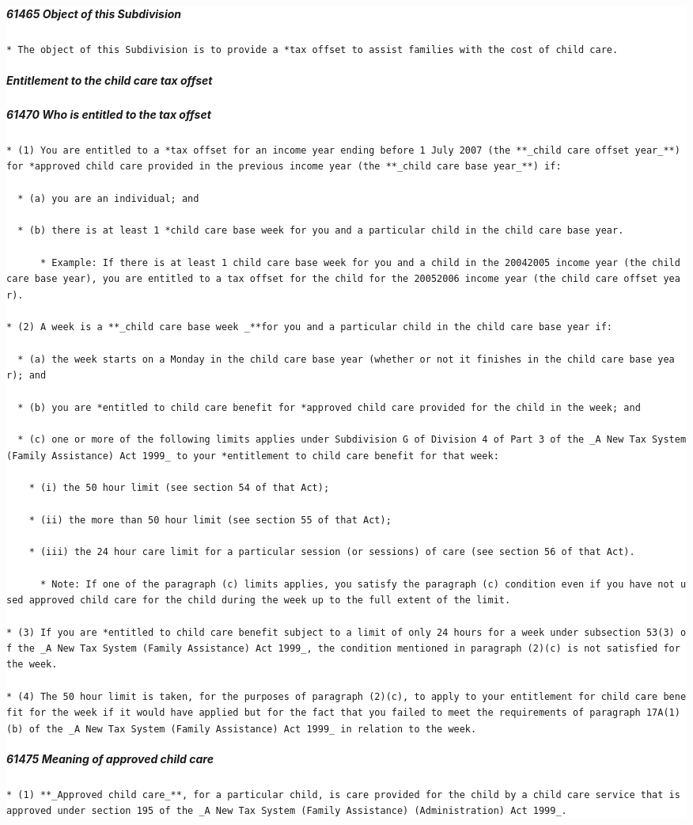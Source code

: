 ##### 61465  Object of this Subdivision

    * The object of this Subdivision is to provide a *tax offset to assist families with the cost of child care.

##### Entitlement to the child care tax offset

##### 61470  Who is entitled to the tax offset

    * (1) You are entitled to a *tax offset for an income year ending before 1 July 2007 (the **_child care offset year_**) for *approved child care provided in the previous income year (the **_child care base year_**) if:

      * (a) you are an individual; and

      * (b) there is at least 1 *child care base week for you and a particular child in the child care base year.

          * Example: If there is at least 1 child care base week for you and a child in the 20042005 income year (the child care base year), you are entitled to a tax offset for the child for the 20052006 income year (the child care offset year).

    * (2) A week is a **_child care base week _**for you and a particular child in the child care base year if:

      * (a) the week starts on a Monday in the child care base year (whether or not it finishes in the child care base year); and

      * (b) you are *entitled to child care benefit for *approved child care provided for the child in the week; and

      * (c) one or more of the following limits applies under Subdivision G of Division 4 of Part 3 of the _A New Tax System (Family Assistance) Act 1999_ to your *entitlement to child care benefit for that week:

        * (i) the 50 hour limit (see section 54 of that Act);

        * (ii) the more than 50 hour limit (see section 55 of that Act);

        * (iii) the 24 hour care limit for a particular session (or sessions) of care (see section 56 of that Act).

          * Note: If one of the paragraph (c) limits applies, you satisfy the paragraph (c) condition even if you have not used approved child care for the child during the week up to the full extent of the limit.

    * (3) If you are *entitled to child care benefit subject to a limit of only 24 hours for a week under subsection 53(3) of the _A New Tax System (Family Assistance) Act 1999_, the condition mentioned in paragraph (2)(c) is not satisfied for the week.

    * (4) The 50 hour limit is taken, for the purposes of paragraph (2)(c), to apply to your entitlement for child care benefit for the week if it would have applied but for the fact that you failed to meet the requirements of paragraph 17A(1)(b) of the _A New Tax System (Family Assistance) Act 1999_ in relation to the week.

##### 61475  Meaning of approved child care

    * (1) **_Approved child care_**, for a particular child, is care provided for the child by a child care service that is approved under section 195 of the _A New Tax System (Family Assistance) (Administration) Act 1999_.
